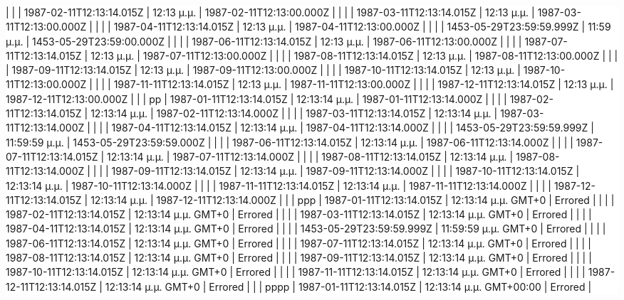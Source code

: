 |                                 |              | 1987-02-11T12:13:14.015Z | 12:13 μ.μ.                                               | 1987-02-11T12:13:00.000Z |
|                                 |              | 1987-03-11T12:13:14.015Z | 12:13 μ.μ.                                               | 1987-03-11T12:13:00.000Z |
|                                 |              | 1987-04-11T12:13:14.015Z | 12:13 μ.μ.                                               | 1987-04-11T12:13:00.000Z |
|                                 |              | 1453-05-29T23:59:59.999Z | 11:59 μ.μ.                                               | 1453-05-29T23:59:00.000Z |
|                                 |              | 1987-06-11T12:13:14.015Z | 12:13 μ.μ.                                               | 1987-06-11T12:13:00.000Z |
|                                 |              | 1987-07-11T12:13:14.015Z | 12:13 μ.μ.                                               | 1987-07-11T12:13:00.000Z |
|                                 |              | 1987-08-11T12:13:14.015Z | 12:13 μ.μ.                                               | 1987-08-11T12:13:00.000Z |
|                                 |              | 1987-09-11T12:13:14.015Z | 12:13 μ.μ.                                               | 1987-09-11T12:13:00.000Z |
|                                 |              | 1987-10-11T12:13:14.015Z | 12:13 μ.μ.                                               | 1987-10-11T12:13:00.000Z |
|                                 |              | 1987-11-11T12:13:14.015Z | 12:13 μ.μ.                                               | 1987-11-11T12:13:00.000Z |
|                                 |              | 1987-12-11T12:13:14.015Z | 12:13 μ.μ.                                               | 1987-12-11T12:13:00.000Z |
|                                 | pp           | 1987-01-11T12:13:14.015Z | 12:13:14 μ.μ.                                            | 1987-01-11T12:13:14.000Z |
|                                 |              | 1987-02-11T12:13:14.015Z | 12:13:14 μ.μ.                                            | 1987-02-11T12:13:14.000Z |
|                                 |              | 1987-03-11T12:13:14.015Z | 12:13:14 μ.μ.                                            | 1987-03-11T12:13:14.000Z |
|                                 |              | 1987-04-11T12:13:14.015Z | 12:13:14 μ.μ.                                            | 1987-04-11T12:13:14.000Z |
|                                 |              | 1453-05-29T23:59:59.999Z | 11:59:59 μ.μ.                                            | 1453-05-29T23:59:59.000Z |
|                                 |              | 1987-06-11T12:13:14.015Z | 12:13:14 μ.μ.                                            | 1987-06-11T12:13:14.000Z |
|                                 |              | 1987-07-11T12:13:14.015Z | 12:13:14 μ.μ.                                            | 1987-07-11T12:13:14.000Z |
|                                 |              | 1987-08-11T12:13:14.015Z | 12:13:14 μ.μ.                                            | 1987-08-11T12:13:14.000Z |
|                                 |              | 1987-09-11T12:13:14.015Z | 12:13:14 μ.μ.                                            | 1987-09-11T12:13:14.000Z |
|                                 |              | 1987-10-11T12:13:14.015Z | 12:13:14 μ.μ.                                            | 1987-10-11T12:13:14.000Z |
|                                 |              | 1987-11-11T12:13:14.015Z | 12:13:14 μ.μ.                                            | 1987-11-11T12:13:14.000Z |
|                                 |              | 1987-12-11T12:13:14.015Z | 12:13:14 μ.μ.                                            | 1987-12-11T12:13:14.000Z |
|                                 | ppp          | 1987-01-11T12:13:14.015Z | 12:13:14 μ.μ. GMT+0                                      | Errored                  |
|                                 |              | 1987-02-11T12:13:14.015Z | 12:13:14 μ.μ. GMT+0                                      | Errored                  |
|                                 |              | 1987-03-11T12:13:14.015Z | 12:13:14 μ.μ. GMT+0                                      | Errored                  |
|                                 |              | 1987-04-11T12:13:14.015Z | 12:13:14 μ.μ. GMT+0                                      | Errored                  |
|                                 |              | 1453-05-29T23:59:59.999Z | 11:59:59 μ.μ. GMT+0                                      | Errored                  |
|                                 |              | 1987-06-11T12:13:14.015Z | 12:13:14 μ.μ. GMT+0                                      | Errored                  |
|                                 |              | 1987-07-11T12:13:14.015Z | 12:13:14 μ.μ. GMT+0                                      | Errored                  |
|                                 |              | 1987-08-11T12:13:14.015Z | 12:13:14 μ.μ. GMT+0                                      | Errored                  |
|                                 |              | 1987-09-11T12:13:14.015Z | 12:13:14 μ.μ. GMT+0                                      | Errored                  |
|                                 |              | 1987-10-11T12:13:14.015Z | 12:13:14 μ.μ. GMT+0                                      | Errored                  |
|                                 |              | 1987-11-11T12:13:14.015Z | 12:13:14 μ.μ. GMT+0                                      | Errored                  |
|                                 |              | 1987-12-11T12:13:14.015Z | 12:13:14 μ.μ. GMT+0                                      | Errored                  |
|                                 | pppp         | 1987-01-11T12:13:14.015Z | 12:13:14 μ.μ. GMT+00:00                                  | Errored                  |